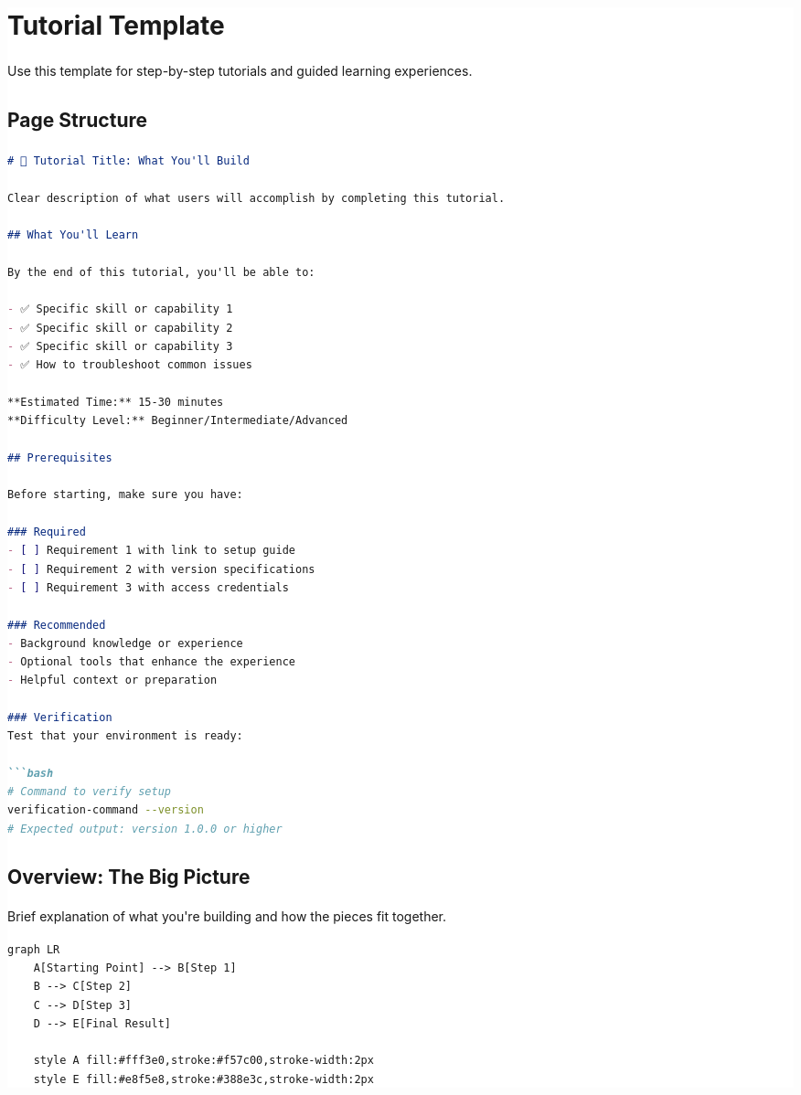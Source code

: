 # Tutorial Template

Use this template for step-by-step tutorials and guided learning experiences.

## Page Structure

```markdown
# 🚀 Tutorial Title: What You'll Build

Clear description of what users will accomplish by completing this tutorial.

## What You'll Learn

By the end of this tutorial, you'll be able to:

- ✅ Specific skill or capability 1
- ✅ Specific skill or capability 2  
- ✅ Specific skill or capability 3
- ✅ How to troubleshoot common issues

**Estimated Time:** 15-30 minutes  
**Difficulty Level:** Beginner/Intermediate/Advanced

## Prerequisites

Before starting, make sure you have:

### Required
- [ ] Requirement 1 with link to setup guide
- [ ] Requirement 2 with version specifications
- [ ] Requirement 3 with access credentials

### Recommended
- Background knowledge or experience
- Optional tools that enhance the experience
- Helpful context or preparation

### Verification
Test that your environment is ready:

```bash
# Command to verify setup
verification-command --version
# Expected output: version 1.0.0 or higher
```

## Overview: The Big Picture

Brief explanation of what you're building and how the pieces fit together.

```mermaid
graph LR
    A[Starting Point] --> B[Step 1]
    B --> C[Step 2] 
    C --> D[Step 3]
    D --> E[Final Result]
    
    style A fill:#fff3e0,stroke:#f57c00,stroke-width:2px
    style E fill:#e8f5e8,stroke:#388e3c,stroke-width:2px
```

